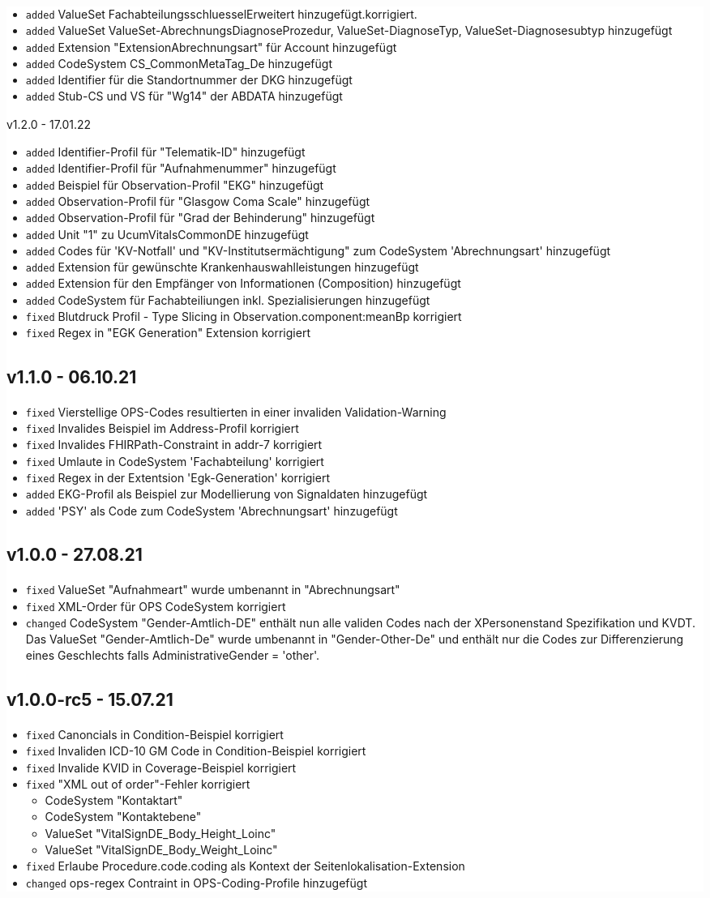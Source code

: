 * `added` ValueSet FachabteilungsschluesselErweitert hinzugefügt.korrigiert.
* `added` ValueSet ValueSet-AbrechnungsDiagnoseProzedur, ValueSet-DiagnoseTyp, ValueSet-Diagnosesubtyp hinzugefügt
* `added` Extension "ExtensionAbrechnungsart" für Account hinzugefügt
* `added` CodeSystem CS_CommonMetaTag_De hinzugefügt
* `added` Identifier für die Standortnummer der DKG hinzugefügt
* `added` Stub-CS und VS für "Wg14" der ABDATA hinzugefügt

v1.2.0 - 17.01.22
* `added` Identifier-Profil für "Telematik-ID" hinzugefügt
* `added` Identifier-Profil für "Aufnahmenummer" hinzugefügt
* `added` Beispiel für Observation-Profil "EKG" hinzugefügt
* `added` Observation-Profil für "Glasgow Coma Scale" hinzugefügt
* `added` Observation-Profil für "Grad der Behinderung" hinzugefügt
* `added` Unit "1" zu UcumVitalsCommonDE hinzugefügt
* `added` Codes für 'KV-Notfall' und "KV-Institutsermächtigung" zum CodeSystem 'Abrechnungsart' hinzugefügt
* `added` Extension für gewünschte Krankenhauswahlleistungen hinzugefügt
* `added` Extension für den Empfänger von Informationen (Composition) hinzugefügt
* `added` CodeSystem für Fachabteiliungen inkl. Spezialisierungen hinzugefügt
* `fixed` Blutdruck Profil - Type Slicing in Observation.component:meanBp korrigiert
* `fixed` Regex in "EGK Generation" Extension korrigiert


v1.1.0 - 06.10.21
------------------------
* `fixed` Vierstellige OPS-Codes resultierten in einer invaliden Validation-Warning
* `fixed` Invalides Beispiel im Address-Profil korrigiert
* `fixed` Invalides FHIRPath-Constraint in addr-7 korrigiert
* `fixed` Umlaute in CodeSystem 'Fachabteilung' korrigiert
* `fixed` Regex in der Extentsion 'Egk-Generation' korrigiert
* `added` EKG-Profil als Beispiel zur Modellierung von Signaldaten hinzugefügt
* `added` 'PSY' als Code zum CodeSystem 'Abrechnungsart' hinzugefügt

v1.0.0 - 27.08.21
------------------------
* `fixed` ValueSet "Aufnahmeart" wurde umbenannt in "Abrechnungsart"
* `fixed` XML-Order für OPS CodeSystem korrigiert
* `changed` CodeSystem "Gender-Amtlich-DE" enthält nun alle validen Codes nach der XPersonenstand Spezifikation und KVDT. Das ValueSet "Gender-Amtlich-De" wurde umbenannt in "Gender-Other-De" und enthält nur die Codes zur Differenzierung eines Geschlechts falls AdministrativeGender = 'other'.

v1.0.0-rc5 - 15.07.21
------------------------
* `fixed` Canoncials in Condition-Beispiel korrigiert
* `fixed` Invaliden ICD-10 GM Code in Condition-Beispiel korrigiert
* `fixed` Invalide KVID in Coverage-Beispiel korrigiert
* `fixed` "XML out of order"-Fehler korrigiert
   - CodeSystem "Kontaktart"
   - CodeSystem "Kontaktebene"
   - ValueSet "VitalSignDE_Body_Height_Loinc"
   - ValueSet "VitalSignDE_Body_Weight_Loinc"
* `fixed` Erlaube Procedure.code.coding als Kontext der Seitenlokalisation-Extension
* `changed` ops-regex Contraint in OPS-Coding-Profile hinzugefügt
